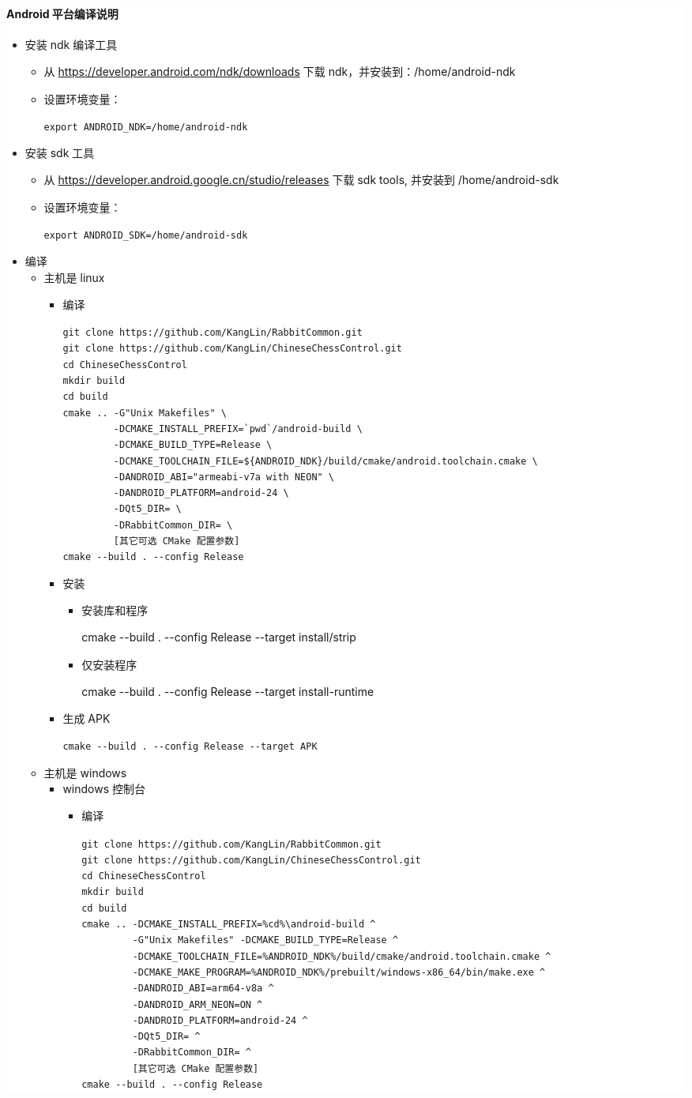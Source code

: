 #### Android 平台编译说明

+ 安装 ndk 编译工具
  - 从 https://developer.android.com/ndk/downloads 下载 ndk，并安装到：/home/android-ndk
  - 设置环境变量：

        export ANDROID_NDK=/home/android-ndk
        
+ 安装 sdk 工具
  - 从 https://developer.android.google.cn/studio/releases 下载 sdk tools, 并安装到 /home/android-sdk
  - 设置环境变量：
  
        export ANDROID_SDK=/home/android-sdk

+ 编译
  - 主机是 linux
    + 编译

          git clone https://github.com/KangLin/RabbitCommon.git
          git clone https://github.com/KangLin/ChineseChessControl.git
          cd ChineseChessControl
          mkdir build
          cd build
          cmake .. -G"Unix Makefiles" \
                   -DCMAKE_INSTALL_PREFIX=`pwd`/android-build \
                   -DCMAKE_BUILD_TYPE=Release \
                   -DCMAKE_TOOLCHAIN_FILE=${ANDROID_NDK}/build/cmake/android.toolchain.cmake \
                   -DANDROID_ABI="armeabi-v7a with NEON" \
                   -DANDROID_PLATFORM=android-24 \
                   -DQt5_DIR= \
                   -DRabbitCommon_DIR= \                   
                   [其它可选 CMake 配置参数]
          cmake --build . --config Release

    + 安装
      - 安装库和程序

          cmake --build . --config Release --target install/strip

      - 仅安装程序

          cmake --build . --config Release --target install-runtime

    + 生成 APK

	      cmake --build . --config Release --target APK

  - 主机是 windows
    + windows 控制台
      - 编译

            git clone https://github.com/KangLin/RabbitCommon.git
            git clone https://github.com/KangLin/ChineseChessControl.git
            cd ChineseChessControl
            mkdir build
            cd build
            cmake .. -DCMAKE_INSTALL_PREFIX=%cd%\android-build ^
                     -G"Unix Makefiles" -DCMAKE_BUILD_TYPE=Release ^
                     -DCMAKE_TOOLCHAIN_FILE=%ANDROID_NDK%/build/cmake/android.toolchain.cmake ^
                     -DCMAKE_MAKE_PROGRAM=%ANDROID_NDK%/prebuilt/windows-x86_64/bin/make.exe ^
                     -DANDROID_ABI=arm64-v8a ^
                     -DANDROID_ARM_NEON=ON ^
                     -DANDROID_PLATFORM=android-24 ^
                     -DQt5_DIR= ^
                     -DRabbitCommon_DIR= ^
                     [其它可选 CMake 配置参数]
            cmake --build . --config Release
